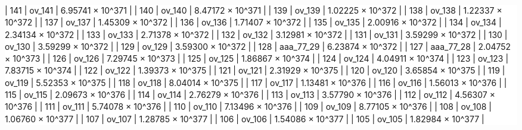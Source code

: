 | 141 | ov_141 | 6.95741 × 10^371 |
| 140 | ov_140 | 8.47172 × 10^371 |
| 139 | ov_139 | 1.02225 × 10^372 |
| 138 | ov_138 | 1.22337 × 10^372 |
| 137 | ov_137 | 1.45309 × 10^372 |
| 136 | ov_136 | 1.71407 × 10^372 |
| 135 | ov_135 | 2.00916 × 10^372 |
| 134 | ov_134 | 2.34134 × 10^372 |
| 133 | ov_133 | 2.71378 × 10^372 |
| 132 | ov_132 | 3.12981 × 10^372 |
| 131 | ov_131 | 3.59299 × 10^372 |
| 130 | ov_130 | 3.59299 × 10^372 |
| 129 | ov_129 | 3.59300 × 10^372 |
| 128 | aaa_77_29 | 6.23874 × 10^372 |
| 127 | aaa_77_28 | 2.04752 × 10^373 |
| 126 | ov_126 | 7.29745 × 10^373 |
| 125 | ov_125 | 1.86867 × 10^374 |
| 124 | ov_124 | 4.04911 × 10^374 |
| 123 | ov_123 | 7.83715 × 10^374 |
| 122 | ov_122 | 1.39373 × 10^375 |
| 121 | ov_121 | 2.31929 × 10^375 |
| 120 | ov_120 | 3.65854 × 10^375 |
| 119 | ov_119 | 5.52353 × 10^375 |
| 118 | ov_118 | 8.04014 × 10^375 |
| 117 | ov_117 | 1.13481 × 10^376 |
| 116 | ov_116 | 1.56013 × 10^376 |
| 115 | ov_115 | 2.09673 × 10^376 |
| 114 | ov_114 | 2.76279 × 10^376 |
| 113 | ov_113 | 3.57790 × 10^376 |
| 112 | ov_112 | 4.56307 × 10^376 |
| 111 | ov_111 | 5.74078 × 10^376 |
| 110 | ov_110 | 7.13496 × 10^376 |
| 109 | ov_109 | 8.77105 × 10^376 |
| 108 | ov_108 | 1.06760 × 10^377 |
| 107 | ov_107 | 1.28785 × 10^377 |
| 106 | ov_106 | 1.54086 × 10^377 |
| 105 | ov_105 | 1.82984 × 10^377 |